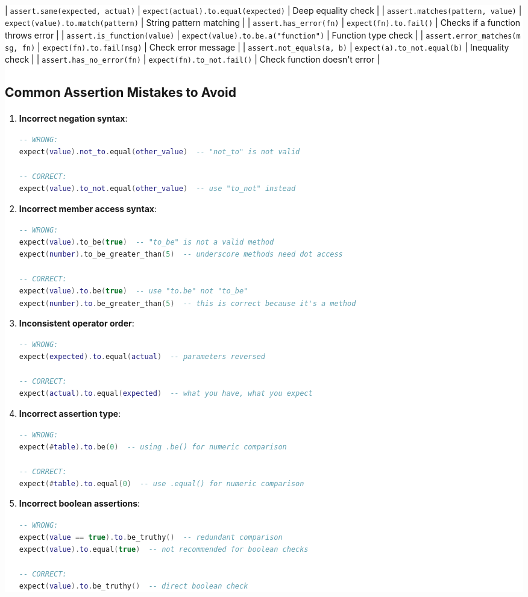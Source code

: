 | `assert.same(expected, actual)`    | `expect(actual).to.equal(expected)` | Deep equality check               |
| `assert.matches(pattern, value)`   | `expect(value).to.match(pattern)`   | String pattern matching           |
| `assert.has_error(fn)`             | `expect(fn).to.fail()`              | Checks if a function throws error |
| `assert.is_function(value)`        | `expect(value).to.be.a("function")` | Function type check               |
| `assert.error_matches(msg, fn)`    | `expect(fn).to.fail(msg)`           | Check error message               |
| `assert.not_equals(a, b)`          | `expect(a).to_not.equal(b)`         | Inequality check                  |
| `assert.has_no_error(fn)`          | `expect(fn).to_not.fail()`          | Check function doesn't error      |

## Common Assertion Mistakes to Avoid

1. **Incorrect negation syntax**:
   ```lua
   -- WRONG:
   expect(value).not_to.equal(other_value)  -- "not_to" is not valid
   
   -- CORRECT:
   expect(value).to_not.equal(other_value)  -- use "to_not" instead
   ```

2. **Incorrect member access syntax**:
   ```lua
   -- WRONG:
   expect(value).to_be(true)  -- "to_be" is not a valid method
   expect(number).to_be_greater_than(5)  -- underscore methods need dot access
   
   -- CORRECT:
   expect(value).to.be(true)  -- use "to.be" not "to_be"
   expect(number).to.be_greater_than(5)  -- this is correct because it's a method
   ```

3. **Inconsistent operator order**:
   ```lua
   -- WRONG:
   expect(expected).to.equal(actual)  -- parameters reversed
   
   -- CORRECT:
   expect(actual).to.equal(expected)  -- what you have, what you expect
   ```

4. **Incorrect assertion type**:
   ```lua
   -- WRONG:
   expect(#table).to.be(0)  -- using .be() for numeric comparison
   
   -- CORRECT:
   expect(#table).to.equal(0)  -- use .equal() for numeric comparison
   ```

5. **Incorrect boolean assertions**:
   ```lua
   -- WRONG:
   expect(value == true).to.be_truthy()  -- redundant comparison
   expect(value).to.equal(true)  -- not recommended for boolean checks
   
   -- CORRECT:
   expect(value).to.be_truthy()  -- direct boolean check
   ```
